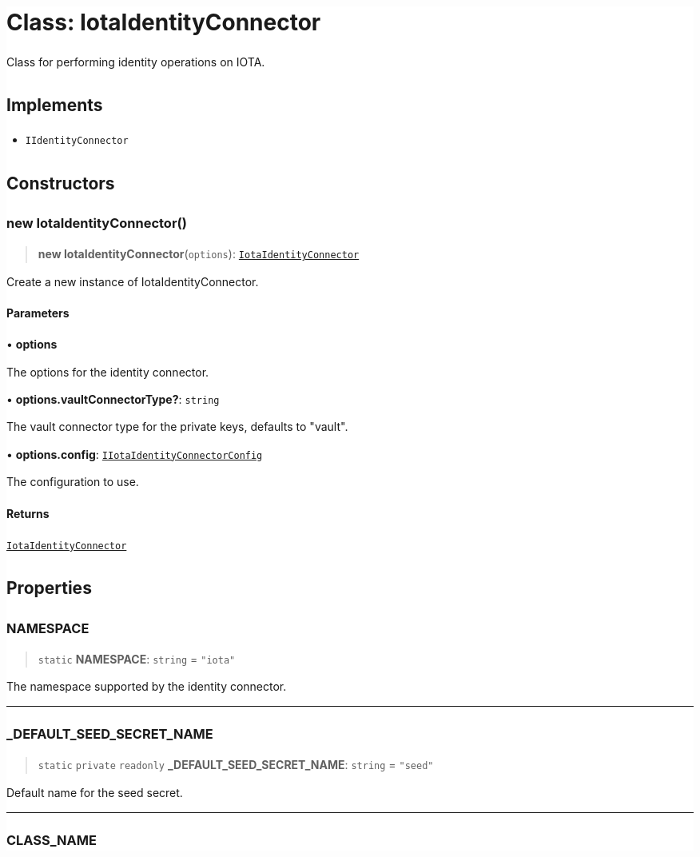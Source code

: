 # Class: IotaIdentityConnector

Class for performing identity operations on IOTA.

## Implements

- `IIdentityConnector`

## Constructors

### new IotaIdentityConnector()

> **new IotaIdentityConnector**(`options`): [`IotaIdentityConnector`](IotaIdentityConnector.md)

Create a new instance of IotaIdentityConnector.

#### Parameters

• **options**

The options for the identity connector.

• **options.vaultConnectorType?**: `string`

The vault connector type for the private keys, defaults to "vault".

• **options.config**: [`IIotaIdentityConnectorConfig`](../interfaces/IIotaIdentityConnectorConfig.md)

The configuration to use.

#### Returns

[`IotaIdentityConnector`](IotaIdentityConnector.md)

## Properties

### NAMESPACE

> `static` **NAMESPACE**: `string` = `"iota"`

The namespace supported by the identity connector.

***

### \_DEFAULT\_SEED\_SECRET\_NAME

> `static` `private` `readonly` **\_DEFAULT\_SEED\_SECRET\_NAME**: `string` = `"seed"`

Default name for the seed secret.

***

### CLASS\_NAME
